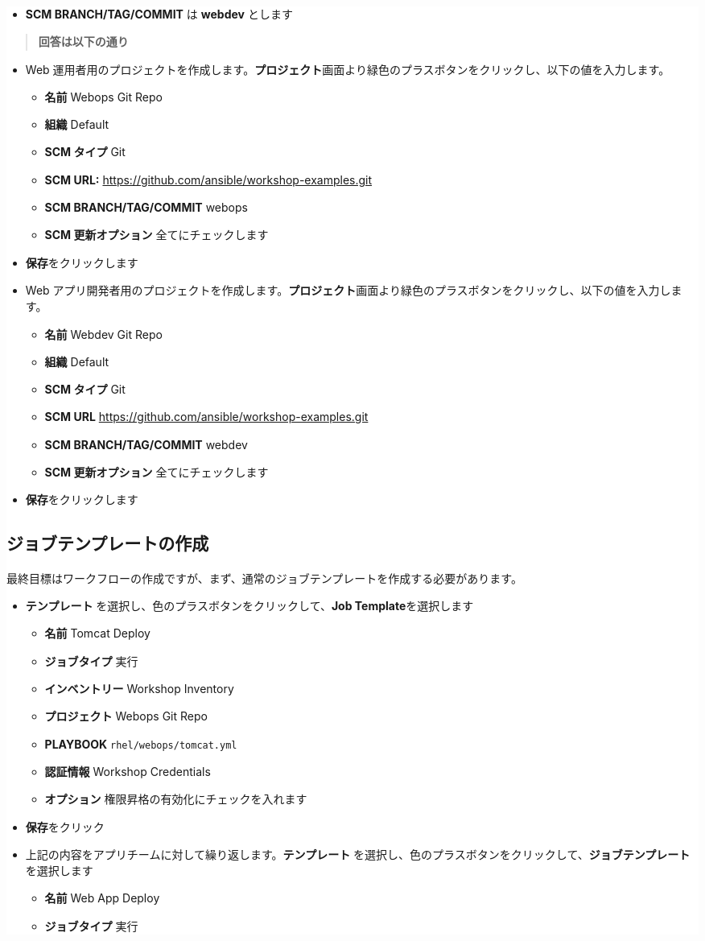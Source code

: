   - **SCM BRANCH/TAG/COMMIT** は **webdev** とします
 
 
> **回答は以下の通り**

- Web 運用者用のプロジェクトを作成します。**プロジェクト**画面より緑色のプラスボタンをクリックし、以下の値を入力します。  
  
    - **名前** Webops Git Repo  
  
    - **組織** Default  
  
    - **SCM タイプ** Git  
  
    - **SCM URL:** https://github.com/ansible/workshop-examples.git  

    - **SCM BRANCH/TAG/COMMIT** webops  
  
    - **SCM 更新オプション** 全てにチェックします  

- **保存**をクリックします    

- Web アプリ開発者用のプロジェクトを作成します。**プロジェクト**画面より緑色のプラスボタンをクリックし、以下の値を入力します。   
  
    - **名前** Webdev Git Repo
  
    - **組織** Default
  
    - **SCM タイプ** Git
  
    - **SCM URL** https://github.com/ansible/workshop-examples.git
  
    - **SCM BRANCH/TAG/COMMIT** webdev

    - **SCM 更新オプション** 全てにチェックします 

- **保存**をクリックします  

## ジョブテンプレートの作成

最終目標はワークフローの作成ですが、まず、通常のジョブテンプレートを作成する必要があります。

  - **テンプレート** を選択し、色のプラスボタンをクリックして、**Job Template**を選択します
    
      - **名前** Tomcat Deploy
    
      - **ジョブタイプ** 実行
    
      - **インベントリー** Workshop Inventory
    
      - **プロジェクト** Webops Git Repo
    
      - **PLAYBOOK** `rhel/webops/tomcat.yml`
    
      - **認証情報** Workshop Credentials  
    
      - **オプション** 権限昇格の有効化にチェックを入れます  

  - **保存**をクリック

  - 上記の内容をアプリチームに対して繰り返します。**テンプレート** を選択し、色のプラスボタンをクリックして、**ジョブテンプレート**を選択します  
    
      - **名前** Web App Deploy
    
      - **ジョブタイプ** 実行
    